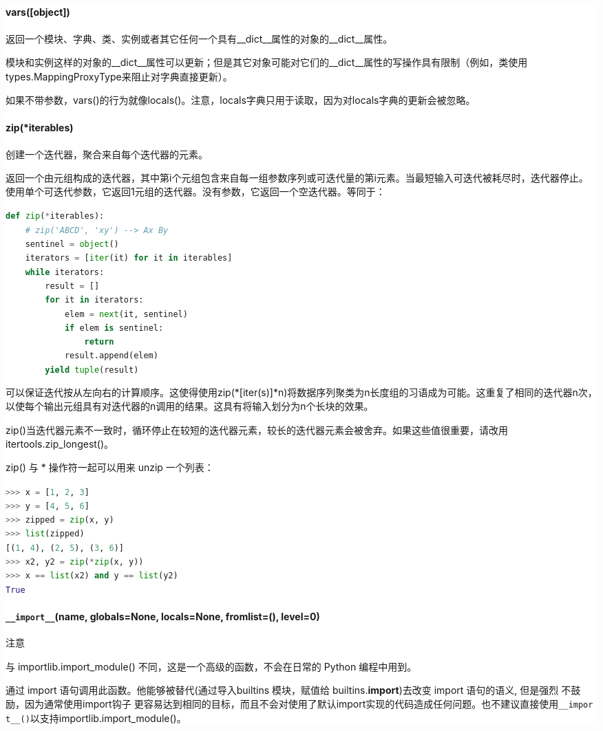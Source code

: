 #### vars([object])

返回一个模块、字典、类、实例或者其它任何一个具有__dict__属性的对象的__dict__属性。

模块和实例这样的对象的__dict__属性可以更新；但是其它对象可能对它们的__dict__属性的写操作具有限制（例如，类使用types.MappingProxyType来阻止对字典直接更新）。

如果不带参数，vars()的行为就像locals()。注意，locals字典只用于读取，因为对locals字典的更新会被忽略。

#### zip(*iterables)

创建一个迭代器，聚合来自每个迭代器的元素。

返回一个由元组构成的迭代器，其中第i个元组包含来自每一组参数序列或可迭代量的第i元素。当最短输入可迭代被耗尽时，迭代器停止。使用单个可迭代参数，它返回1元组的迭代器。没有参数，它返回一个空迭代器。等同于：

```python
def zip(*iterables):
    # zip('ABCD', 'xy') --> Ax By
    sentinel = object()
    iterators = [iter(it) for it in iterables]
    while iterators:
        result = []
        for it in iterators:
            elem = next(it, sentinel)
            if elem is sentinel:
                return
            result.append(elem)
        yield tuple(result)
```

可以保证迭代按从左向右的计算顺序。这使得使用zip(*[iter(s)]*n)将数据序列聚类为n长度组的习语成为可能。这重复了相同的迭代器n次，以使每个输出元组具有对迭代器的n调用的结果。这具有将输入划分为n个长块的效果。

zip()当迭代器元素不一致时，循环停止在较短的迭代器元素，较长的迭代器元素会被舍弃。如果这些值很重要，请改用itertools.zip_longest()。

zip() 与 * 操作符一起可以用来 unzip 一个列表：

```python
>>> x = [1, 2, 3]
>>> y = [4, 5, 6]
>>> zipped = zip(x, y)
>>> list(zipped)
[(1, 4), (2, 5), (3, 6)]
>>> x2, y2 = zip(*zip(x, y))
>>> x == list(x2) and y == list(y2)
True
```

#### `__import__`(name, globals=None, locals=None, fromlist=(), level=0)

注意

与 importlib.import_module() 不同，这是一个高级的函数，不会在日常的 Python 编程中用到。

通过 import 语句调用此函数。他能够被替代(通过导入builtins 模块，赋值给 builtins.__import__)去改变 import 语句的语义, 但是强烈 不鼓励，因为通常使用import钩子  更容易达到相同的目标，而且不会对使用了默认import实现的代码造成任何问题。也不建议直接使用`__import__()`以支持importlib.import_module()。
